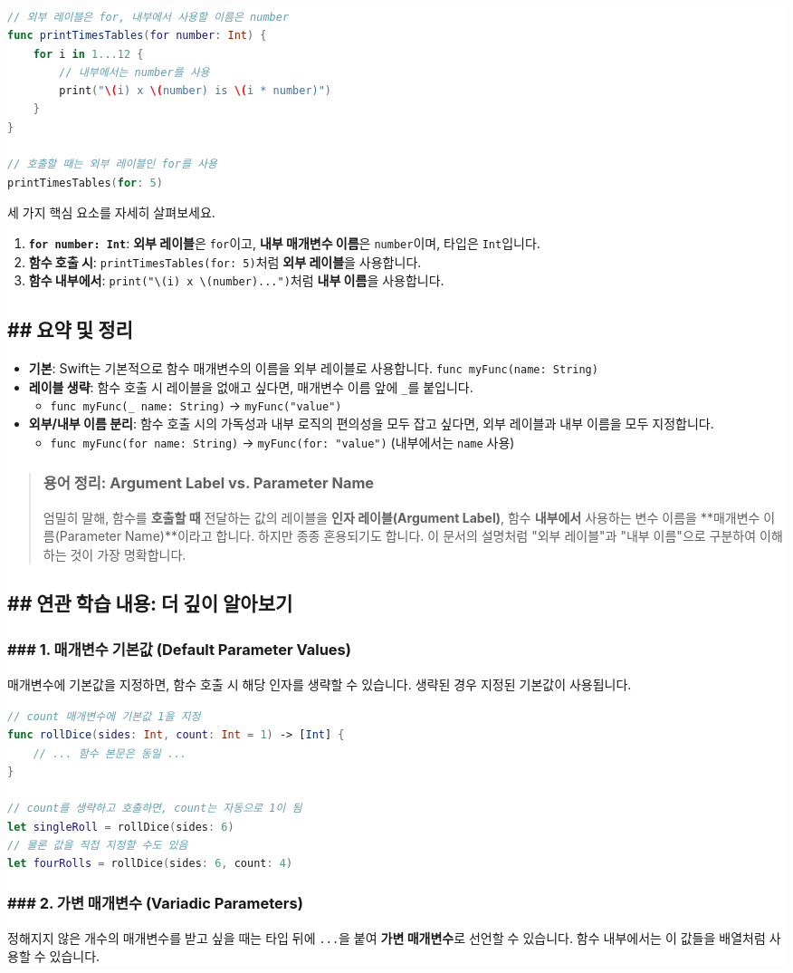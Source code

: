 ```Swift
// 외부 레이블은 for, 내부에서 사용할 이름은 number
func printTimesTables(for number: Int) {
    for i in 1...12 {
        // 내부에서는 number를 사용
        print("\(i) x \(number) is \(i * number)")
    }
}

// 호출할 때는 외부 레이블인 for를 사용
printTimesTables(for: 5) 
```

세 가지 핵심 요소를 자세히 살펴보세요.

1. **`for number: Int`**: **외부 레이블**은 `for`이고, **내부 매개변수 이름**은 `number`이며, 타입은 `Int`입니다.
2. **함수 호출 시**: `printTimesTables(for: 5)`처럼 **외부 레이블**을 사용합니다.
3. **함수 내부에서**: `print("\(i) x \(number)...")`처럼 **내부 이름**을 사용합니다.

## ## 요약 및 정리

- **기본**: Swift는 기본적으로 함수 매개변수의 이름을 외부 레이블로 사용합니다. `func myFunc(name: String)`
- **레이블 생략**: 함수 호출 시 레이블을 없애고 싶다면, 매개변수 이름 앞에 `_`를 붙입니다.
    - `func myFunc(_ name: String)` → `myFunc("value")`
- **외부/내부 이름 분리**: 함수 호출 시의 가독성과 내부 로직의 편의성을 모두 잡고 싶다면, 외부 레이블과 내부 이름을 모두 지정합니다.
    - `func myFunc(for name: String)` → `myFunc(for: "value")` (내부에서는 `name` 사용)

> ### 용어 정리: Argument Label vs. Parameter Name
> 
> 엄밀히 말해, 함수를 **호출할 때** 전달하는 값의 레이블을 **인자 레이블(Argument Label)**, 함수 **내부에서** 사용하는 변수 이름을 **매개변수 이름(Parameter Name)**이라고 합니다. 하지만 종종 혼용되기도 합니다. 이 문서의 설명처럼 "외부 레이블"과 "내부 이름"으로 구분하여 이해하는 것이 가장 명확합니다.

## ## 연관 학습 내용: 더 깊이 알아보기

### ### 1. 매개변수 기본값 (Default Parameter Values)

매개변수에 기본값을 지정하면, 함수 호출 시 해당 인자를 생략할 수 있습니다. 생략된 경우 지정된 기본값이 사용됩니다.

```Swift
// count 매개변수에 기본값 1을 지정
func rollDice(sides: Int, count: Int = 1) -> [Int] {
    // ... 함수 본문은 동일 ...
}

// count를 생략하고 호출하면, count는 자동으로 1이 됨
let singleRoll = rollDice(sides: 6) 
// 물론 값을 직접 지정할 수도 있음
let fourRolls = rollDice(sides: 6, count: 4)
```

### ### 2. 가변 매개변수 (Variadic Parameters)

정해지지 않은 개수의 매개변수를 받고 싶을 때는 타입 뒤에 `...`을 붙여 **가변 매개변수**로 선언할 수 있습니다. 함수 내부에서는 이 값들을 배열처럼 사용할 수 있습니다.
